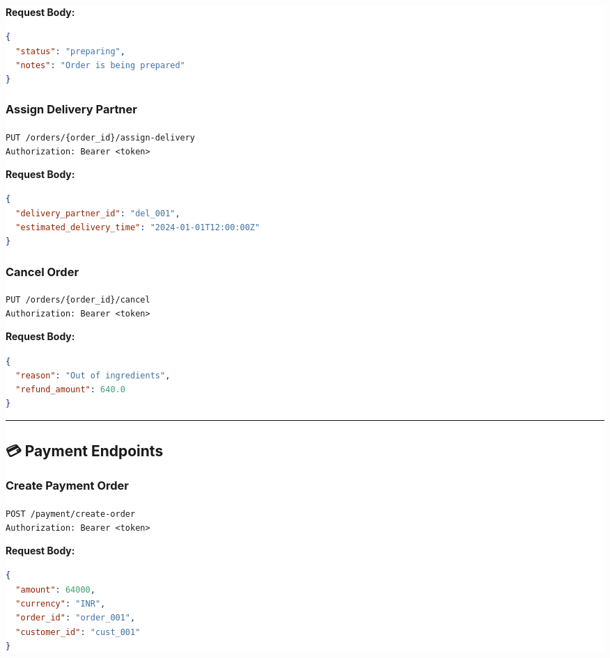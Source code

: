 **Request Body:**
```json
{
  "status": "preparing",
  "notes": "Order is being prepared"
}
```

### Assign Delivery Partner
```http
PUT /orders/{order_id}/assign-delivery
Authorization: Bearer <token>
```

**Request Body:**
```json
{
  "delivery_partner_id": "del_001",
  "estimated_delivery_time": "2024-01-01T12:00:00Z"
}
```

### Cancel Order
```http
PUT /orders/{order_id}/cancel
Authorization: Bearer <token>
```

**Request Body:**
```json
{
  "reason": "Out of ingredients",
  "refund_amount": 640.0
}
```

---

## 💳 Payment Endpoints

### Create Payment Order
```http
POST /payment/create-order
Authorization: Bearer <token>
```

**Request Body:**
```json
{
  "amount": 64000,
  "currency": "INR",
  "order_id": "order_001",
  "customer_id": "cust_001"
}
```
